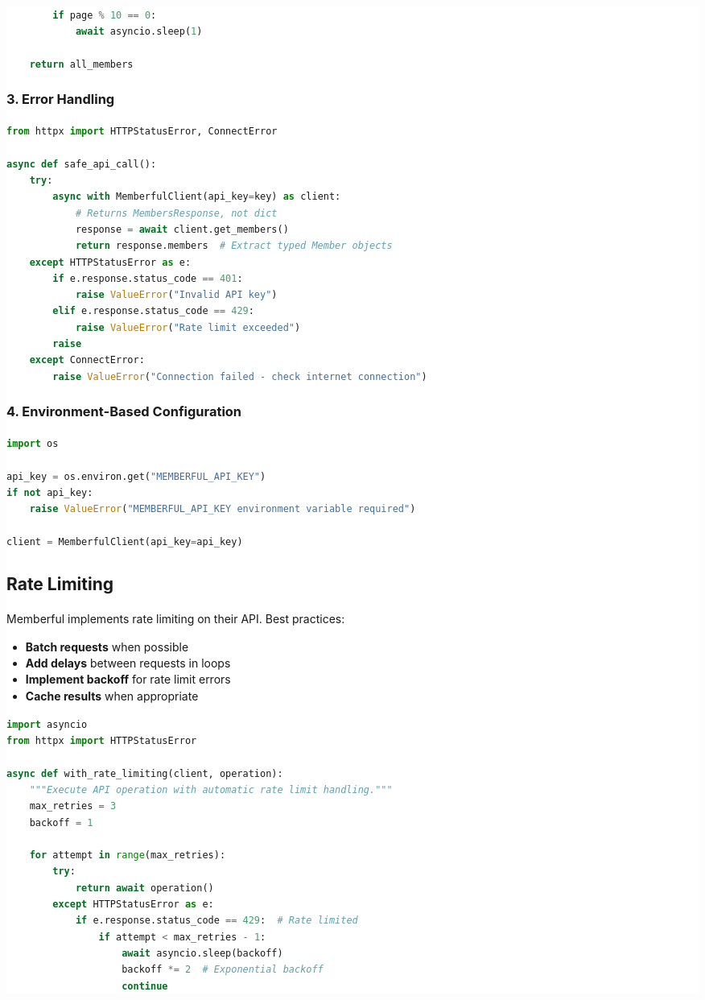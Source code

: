 ```python
        if page % 10 == 0:
            await asyncio.sleep(1)
    
    return all_members
```

### 3. Error Handling
```python
from httpx import HTTPStatusError, ConnectError

async def safe_api_call():
    try:
        async with MemberfulClient(api_key=key) as client:
            # Returns MembersResponse, not dict
            response = await client.get_members()
            return response.members  # Extract typed Member objects
    except HTTPStatusError as e:
        if e.response.status_code == 401:
            raise ValueError("Invalid API key")
        elif e.response.status_code == 429:
            raise ValueError("Rate limit exceeded")
        raise
    except ConnectError:
        raise ValueError("Connection failed - check internet connection")
```

### 4. Environment-Based Configuration
```python
import os

api_key = os.environ.get("MEMBERFUL_API_KEY")
if not api_key:
    raise ValueError("MEMBERFUL_API_KEY environment variable required")

client = MemberfulClient(api_key=api_key)
```

## Rate Limiting

Memberful implements rate limiting on their API. Best practices:

- **Batch requests** when possible
- **Add delays** between requests in loops
- **Implement backoff** for rate limit errors
- **Cache results** when appropriate

```python
import asyncio
from httpx import HTTPStatusError

async def with_rate_limiting(client, operation):
    """Execute API operation with automatic rate limit handling."""
    max_retries = 3
    backoff = 1
    
    for attempt in range(max_retries):
        try:
            return await operation()
        except HTTPStatusError as e:
            if e.response.status_code == 429:  # Rate limited
                if attempt < max_retries - 1:
                    await asyncio.sleep(backoff)
                    backoff *= 2  # Exponential backoff
                    continue
```